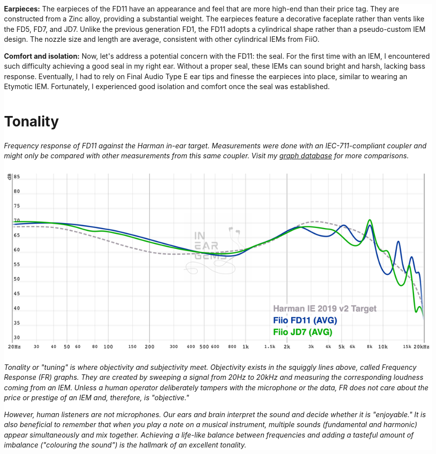 **Earpieces:**
The earpieces of the FD11 have an appearance and feel that are more high-end than their price tag. They are constructed from a Zinc alloy, providing a substantial weight. The earpieces feature a decorative faceplate rather than vents like the FD5, FD7, and JD7. Unlike the previous generation FD1, the FD11 adopts a cylindrical shape rather than a pseudo-custom IEM design. The nozzle size and length are average, consistent with other cylindrical IEMs from FiiO.

**Comfort and isolation:**
Now, let's address a potential concern with the FD11: the seal. For the first time with an IEM, I encountered such difficulty achieving a good seal in my right ear. Without a proper seal, these IEMs can sound bright and harsh, lacking bass response. Eventually, I had to rely on Final Audio Type E ear tips and finesse the earpieces into place, similar to wearing an Etymotic IEM. Fortunately, I experienced good isolation and comfort once the seal was established.

Tonality
===

*Frequency response of FD11 against the Harman in-ear target. Measurements were done with an IEC-711-compliant coupler and might only be compared with other measurements from this same coupler. Visit my [graph database](https://nk-tran.com/iegems-graphtool/) for more comparisons.*

![](/assets/images/FiiO-FD11/FD11_measurements.png)

*Tonality or "tuning" is where objectivity and subjectivity meet. Objectivity exists in the squiggly lines above, called Frequency Response (FR) graphs. They are created by sweeping a signal from 20Hz to 20kHz and measuring the corresponding loudness coming from an IEM. Unless a human operator deliberately tampers with the microphone or the data, FR does not care about the price or prestige of an IEM and, therefore, is "objective."* 

*However, human listeners are not microphones. Our ears and brain interpret the sound and decide whether it is "enjoyable." It is also beneficial to remember that when you play a note on a musical instrument, multiple sounds (fundamental and harmonic) appear simultaneously and mix together. Achieving a life-like balance between frequencies and adding a tasteful amount of imbalance ("colouring the sound") is the hallmark of an excellent tonality.* 
